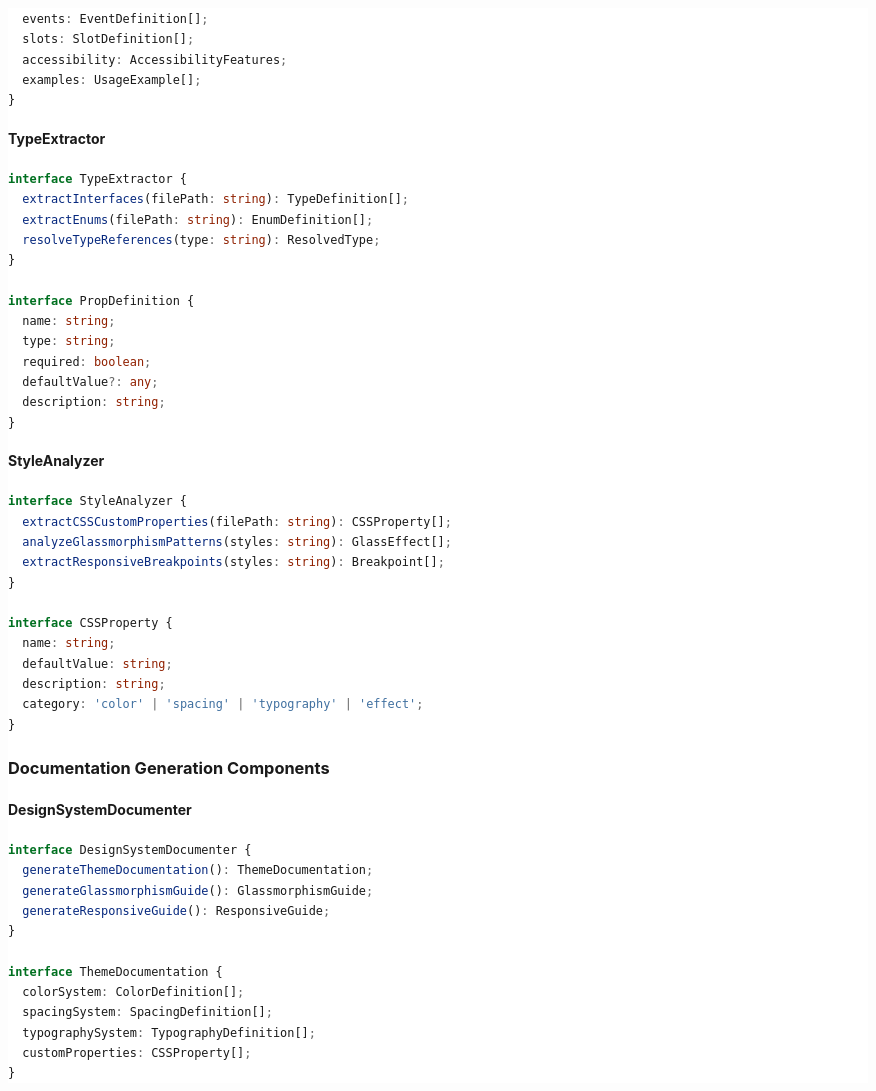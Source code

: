 ```typescript
  events: EventDefinition[];
  slots: SlotDefinition[];
  accessibility: AccessibilityFeatures;
  examples: UsageExample[];
}
```

#### TypeExtractor
```typescript
interface TypeExtractor {
  extractInterfaces(filePath: string): TypeDefinition[];
  extractEnums(filePath: string): EnumDefinition[];
  resolveTypeReferences(type: string): ResolvedType;
}

interface PropDefinition {
  name: string;
  type: string;
  required: boolean;
  defaultValue?: any;
  description: string;
}
```

#### StyleAnalyzer
```typescript
interface StyleAnalyzer {
  extractCSSCustomProperties(filePath: string): CSSProperty[];
  analyzeGlassmorphismPatterns(styles: string): GlassEffect[];
  extractResponsiveBreakpoints(styles: string): Breakpoint[];
}

interface CSSProperty {
  name: string;
  defaultValue: string;
  description: string;
  category: 'color' | 'spacing' | 'typography' | 'effect';
}
```

### Documentation Generation Components

#### DesignSystemDocumenter
```typescript
interface DesignSystemDocumenter {
  generateThemeDocumentation(): ThemeDocumentation;
  generateGlassmorphismGuide(): GlassmorphismGuide;
  generateResponsiveGuide(): ResponsiveGuide;
}

interface ThemeDocumentation {
  colorSystem: ColorDefinition[];
  spacingSystem: SpacingDefinition[];
  typographySystem: TypographyDefinition[];
  customProperties: CSSProperty[];
}
```
